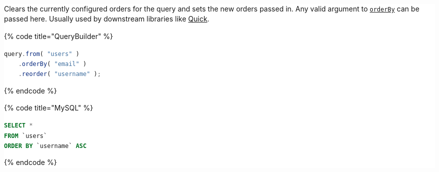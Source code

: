 Clears the currently configured orders for the query and sets the new orders passed in.  Any valid argument to [`orderBy`](ordering-grouping-and-limit.md) can be passed here.  Usually used by downstream libraries like [Quick](https://quick.ortusbooks.com/).

{% code title="QueryBuilder" %}
```javascript
query.from( "users" )
    .orderBy( "email" )
    .reorder( "username" );
```
{% endcode %}

{% code title="MySQL" %}
```sql
SELECT *
FROM `users`
ORDER BY `username` ASC
```
{% endcode %}
